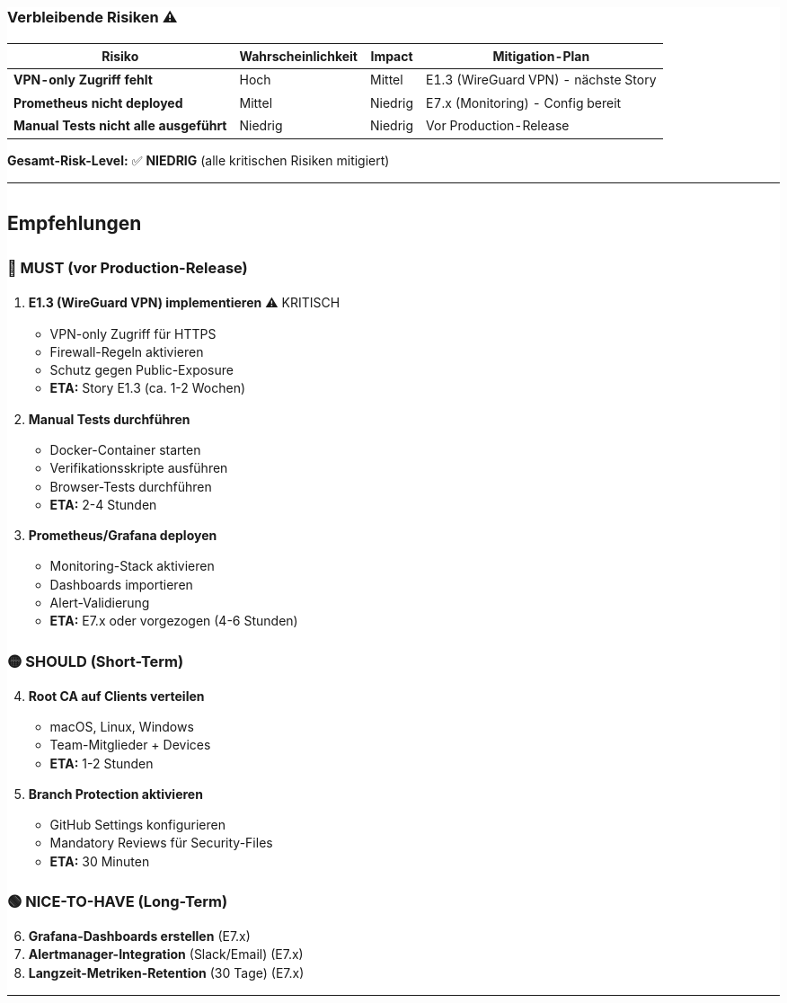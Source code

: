 ### Verbleibende Risiken ⚠️

| Risiko | Wahrscheinlichkeit | Impact | Mitigation-Plan |
|--------|-------------------|--------|-----------------|
| **VPN-only Zugriff fehlt** | Hoch | Mittel | E1.3 (WireGuard VPN) - nächste Story |
| **Prometheus nicht deployed** | Mittel | Niedrig | E7.x (Monitoring) - Config bereit |
| **Manual Tests nicht alle ausgeführt** | Niedrig | Niedrig | Vor Production-Release |

**Gesamt-Risk-Level:** ✅ **NIEDRIG** (alle kritischen Risiken mitigiert)

---

## Empfehlungen

### 🔵 MUST (vor Production-Release)

1. **E1.3 (WireGuard VPN) implementieren** ⚠️ KRITISCH
   - VPN-only Zugriff für HTTPS
   - Firewall-Regeln aktivieren
   - Schutz gegen Public-Exposure
   - **ETA:** Story E1.3 (ca. 1-2 Wochen)

2. **Manual Tests durchführen**
   - Docker-Container starten
   - Verifikationsskripte ausführen
   - Browser-Tests durchführen
   - **ETA:** 2-4 Stunden

3. **Prometheus/Grafana deployen**
   - Monitoring-Stack aktivieren
   - Dashboards importieren
   - Alert-Validierung
   - **ETA:** E7.x oder vorgezogen (4-6 Stunden)

### 🟡 SHOULD (Short-Term)

4. **Root CA auf Clients verteilen**
   - macOS, Linux, Windows
   - Team-Mitglieder + Devices
   - **ETA:** 1-2 Stunden

5. **Branch Protection aktivieren**
   - GitHub Settings konfigurieren
   - Mandatory Reviews für Security-Files
   - **ETA:** 30 Minuten

### 🟢 NICE-TO-HAVE (Long-Term)

6. **Grafana-Dashboards erstellen** (E7.x)
7. **Alertmanager-Integration** (Slack/Email) (E7.x)
8. **Langzeit-Metriken-Retention** (30 Tage) (E7.x)

---